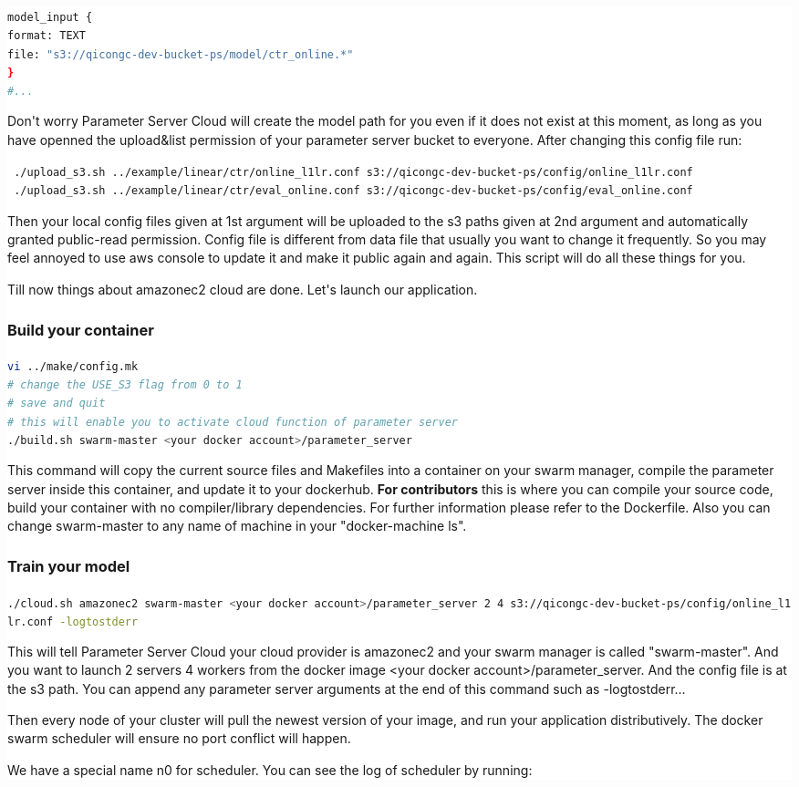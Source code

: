 ```bash
model_input {
format: TEXT
file: "s3://qicongc-dev-bucket-ps/model/ctr_online.*"
}
#...
```

Don't worry Parameter Server Cloud will create the model path for you even if it does not exist at this moment, as long as you have openned the upload&list permission of your parameter server bucket to everyone. After changing this config file run:

```bash
 ./upload_s3.sh ../example/linear/ctr/online_l1lr.conf s3://qicongc-dev-bucket-ps/config/online_l1lr.conf
 ./upload_s3.sh ../example/linear/ctr/eval_online.conf s3://qicongc-dev-bucket-ps/config/eval_online.conf
```

Then your local config files given at 1st argument will be uploaded to the s3 paths given at 2nd argument and automatically granted public-read permission. Config file is different from data file that usually you want to change it frequently. So you may feel annoyed to use aws console to update it and make it public again and again. This script will do all these things for you. 

Till now things about amazonec2 cloud are done. Let's launch our application.

### Build your container
```bash
vi ../make/config.mk
# change the USE_S3 flag from 0 to 1
# save and quit
# this will enable you to activate cloud function of parameter server
./build.sh swarm-master <your docker account>/parameter_server
```
This command will copy the current source files and Makefiles into a container on your swarm manager, compile the parameter server inside this container, and update it to your dockerhub. **For contributors** this is where you can compile your source code, build your container with no compiler/library dependencies. For further information please refer to the Dockerfile. Also you can change swarm-master to any name of machine in your "docker-machine ls".

### Train your model
```bash
./cloud.sh amazonec2 swarm-master <your docker account>/parameter_server 2 4 s3://qicongc-dev-bucket-ps/config/online_l1lr.conf -logtostderr 
```
This will tell Parameter Server Cloud your cloud provider is amazonec2 and your swarm manager is called "swarm-master". And you want to launch 2 servers 4 workers from the docker image \<your docker account\>/parameter_server. And the config file is at the s3 path. You can append any parameter server arguments at the end of this command such as -logtostderr...

Then every node of your cluster will pull the newest version of your image, and run your application distributively. The docker swarm scheduler will ensure no port conflict will happen.

We have a special name n0 for scheduler. You can see the log of scheduler by running:
